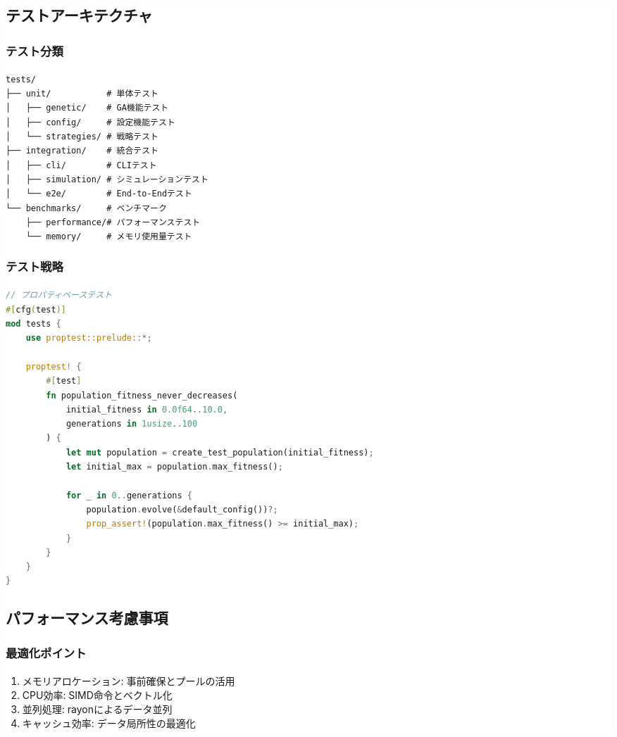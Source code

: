 ## テストアーキテクチャ

### テスト分類

```
tests/
├── unit/           # 単体テスト
│   ├── genetic/    # GA機能テスト
│   ├── config/     # 設定機能テスト
│   └── strategies/ # 戦略テスト
├── integration/    # 統合テスト
│   ├── cli/        # CLIテスト
│   ├── simulation/ # シミュレーションテスト
│   └── e2e/        # End-to-Endテスト
└── benchmarks/     # ベンチマーク
    ├── performance/# パフォーマンステスト
    └── memory/     # メモリ使用量テスト
```

### テスト戦略

```rust
// プロパティベーステスト
#[cfg(test)]
mod tests {
    use proptest::prelude::*;
    
    proptest! {
        #[test]
        fn population_fitness_never_decreases(
            initial_fitness in 0.0f64..10.0,
            generations in 1usize..100
        ) {
            let mut population = create_test_population(initial_fitness);
            let initial_max = population.max_fitness();
            
            for _ in 0..generations {
                population.evolve(&default_config())?;
                prop_assert!(population.max_fitness() >= initial_max);
            }
        }
    }
}
```

## パフォーマンス考慮事項

### 最適化ポイント

1. メモリアロケーション: 事前確保とプールの活用
2. CPU効率: SIMD命令とベクトル化
3. 並列処理: rayonによるデータ並列
4. キャッシュ効率: データ局所性の最適化
